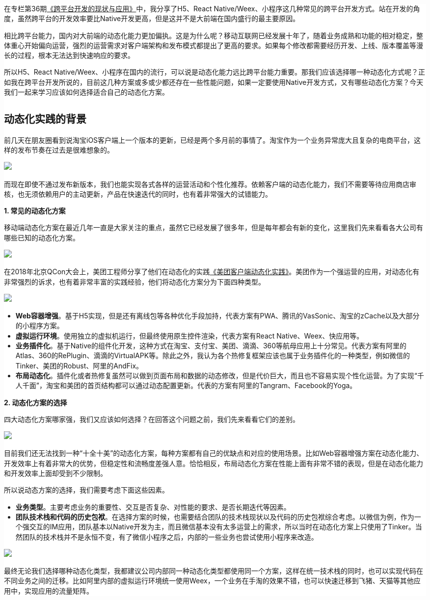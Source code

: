 在专栏第36期[《跨平台开发的现状与应用》](https://time.geekbang.org/column/article/88161)中，我分享了H5、React Native/Weex、小程序这几种常见的跨平台开发方式。站在开发的角度，虽然跨平台的开发效率要比Native开发更高，但是这并不是大前端在国内盛行的最主要原因。

相比跨平台能力，国内对大前端的动态化能力更加偏执。这是为什么呢？移动互联网已经发展十年了，随着业务成熟和功能的相对稳定，整体重心开始偏向运营，强烈的运营需求对客户端架构和发布模式都提出了更高的要求。如果每个修改都需要经历开发、上线、版本覆盖等漫长的过程，根本无法达到快速响应的要求。

所以H5、React Native/Weex、小程序在国内的流行，可以说是动态化能力远比跨平台能力重要。那我们应该选择哪一种动态化方式呢？正如我在跨平台开发所说的，目前这几种方案或多或少都还存在一些性能问题，如果一定要使用Native开发方式，又有哪些动态化方案？今天我们一起来学习应该如何选择适合自己的动态化方案。

## 动态化实践的背景

前几天在朋友圈看到说淘宝iOS客户端上一个版本的更新，已经是两个多月前的事情了。淘宝作为一个业务异常庞大且复杂的电商平台，这样的发布节奏在过去是很难想象的。

![](https://static001.geekbang.org/resource/image/bb/7d/bb60313024c59b2ed4b4430396e25f7d.png?wh=718%2A718)

而现在即使不通过发布新版本，我们也能实现各式各样的运营活动和个性化推荐。依赖客户端的动态化能力，我们不需要等待应用商店审核，也无须依赖用户的主动更新，产品在快速迭代的同时，也有着非常强大的试错能力。

**1. 常见的动态化方案**

移动端动态化方案在最近几年一直是大家关注的重点，虽然它已经发展了很多年，但是每年都会有新的变化，这里我们先来看看各大公司有哪些已知的动态化方案。

![](https://static001.geekbang.org/resource/image/27/73/27f332588dae2d5f4d1a210e3e77dc73.jpg?wh=1304%2A564)

在2018年北京QCon大会上，美团工程师分享了他们在动态化的实践[《美团客户端动态化实践》](https://github.com/AndroidAdvanceWithGeektime/Chapter37/blob/master/Qcon%E5%8C%97%E4%BA%AC2018--%E3%80%8A%E7%BE%8E%E5%9B%A2%E5%AE%A2%E6%88%B7%E7%AB%AF%E5%8A%A8%E6%80%81%E5%8C%96%E5%AE%9E%E8%B7%B5%E3%80%8B--%E6%96%B9%E9%94%A6%E6%B6%9B.pdf)。美团作为一个强运营的应用，对动态化有非常强烈的诉求，也有着非常丰富的实践经验，他们将动态化方案分为下面四种类型。

![](https://static001.geekbang.org/resource/image/5e/e0/5e851695fbc022bc80a9ce634b5b34e0.png?wh=1920%2A901)

- **Web容器增强**。基于H5实现，但是还有离线包等各种优化手段加持，代表方案有PWA、腾讯的VasSonic、淘宝的zCache以及大部分的小程序方案。
- **虚拟运行环境**。使用独立的虚拟机运行，但最终使用原生控件渲染，代表方案有React Native、Weex、快应用等。
- **业务插件化**。基于Native的组件化开发，这种方式在淘宝、支付宝、美团、滴滴、360等航母应用上十分常见。代表方案有阿里的Atlas、360的RePlugin、滴滴的VirtualAPK等。除此之外，我认为各个热修复框架应该也属于业务插件化的一种类型，例如微信的Tinker、美团的Robust、阿里的AndFix。
- **布局动态化**。插件化或者热修复虽然可以做到页面布局和数据的动态修改，但是代价巨大，而且也不容易实现个性化运营。为了实现“千人千面”，淘宝和美团的首页结构都可以通过动态配置更新。代表的方案有阿里的Tangram、Facebook的Yoga。

**2. 动态化方案的选择**

四大动态化方案哪家强，我们又应该如何选择？在回答这个问题之前，我们先来看看它们的差别。

![](https://static001.geekbang.org/resource/image/2b/67/2b7dcceb9c990918e09e2f0ddd05a967.jpg?wh=1280%2A1040)

目前我们还无法找到一种“十全十美”的动态化方案，每种方案都有自己的优缺点和对应的使用场景。比如Web容器增强方案在动态化能力、开发效率上有着非常大的优势，但稳定性和流畅度差强人意。恰恰相反，布局动态化方案在性能上面有非常不错的表现，但是在动态化能力和开发效率上面却受到不少限制。

所以说动态方案的选择，我们需要考虑下面这些因素。

- **业务类型**。主要考虑业务的重要性、交互是否复杂、对性能的要求、是否长期迭代等因素。
- **团队技术栈和代码的历史包袱**。在选择方案的时候，也需要结合团队的技术栈现状以及代码的历史包袱综合考虑。以微信为例，作为一个强交互的IM应用，团队基本以Native开发为主，而且微信基本没有太多运营上的需求，所以当时在动态化方案上只使用了Tinker。当然团队的技术栈并不是永恒不变，有了微信小程序之后，内部的一些业务也尝试使用小程序来改造。

![](https://static001.geekbang.org/resource/image/d9/70/d985b8e7426ae89d9ccabced38422c70.jpg?wh=1318%2A690)

最终无论我们选择哪种动态化类型，我都建议公司内部同一种动态化类型都使用同一个方案，这样在统一技术栈的同时，也可以实现代码在不同业务之间的迁移。比如阿里内部的虚拟运行环境统一使用Weex，一个业务在手淘的效果不错，也可以快速迁移到飞猪、天猫等其他应用中，实现应用的流量矩阵。
